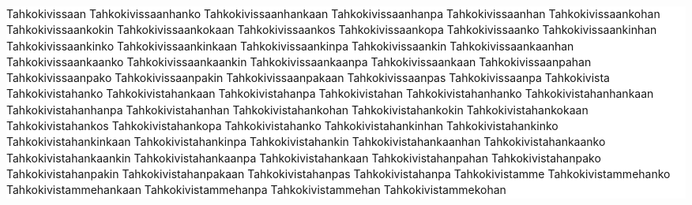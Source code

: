 Tahkokivissaan
Tahkokivissaanhanko
Tahkokivissaanhankaan
Tahkokivissaanhanpa
Tahkokivissaanhan
Tahkokivissaankohan
Tahkokivissaankokin
Tahkokivissaankokaan
Tahkokivissaankos
Tahkokivissaankopa
Tahkokivissaanko
Tahkokivissaankinhan
Tahkokivissaankinko
Tahkokivissaankinkaan
Tahkokivissaankinpa
Tahkokivissaankin
Tahkokivissaankaanhan
Tahkokivissaankaanko
Tahkokivissaankaankin
Tahkokivissaankaanpa
Tahkokivissaankaan
Tahkokivissaanpahan
Tahkokivissaanpako
Tahkokivissaanpakin
Tahkokivissaanpakaan
Tahkokivissaanpas
Tahkokivissaanpa
Tahkokivista
Tahkokivistahanko
Tahkokivistahankaan
Tahkokivistahanpa
Tahkokivistahan
Tahkokivistahanhanko
Tahkokivistahanhankaan
Tahkokivistahanhanpa
Tahkokivistahanhan
Tahkokivistahankohan
Tahkokivistahankokin
Tahkokivistahankokaan
Tahkokivistahankos
Tahkokivistahankopa
Tahkokivistahanko
Tahkokivistahankinhan
Tahkokivistahankinko
Tahkokivistahankinkaan
Tahkokivistahankinpa
Tahkokivistahankin
Tahkokivistahankaanhan
Tahkokivistahankaanko
Tahkokivistahankaankin
Tahkokivistahankaanpa
Tahkokivistahankaan
Tahkokivistahanpahan
Tahkokivistahanpako
Tahkokivistahanpakin
Tahkokivistahanpakaan
Tahkokivistahanpas
Tahkokivistahanpa
Tahkokivistamme
Tahkokivistammehanko
Tahkokivistammehankaan
Tahkokivistammehanpa
Tahkokivistammehan
Tahkokivistammekohan